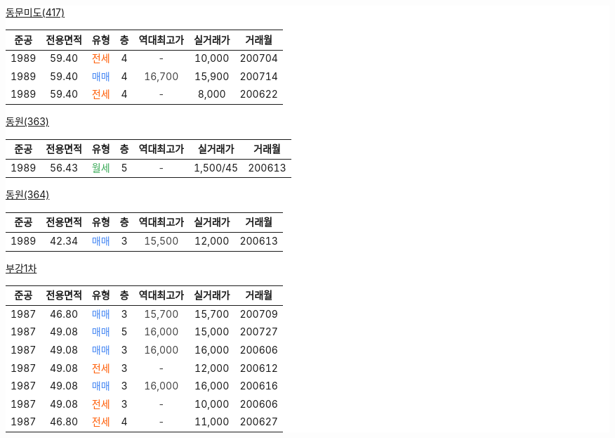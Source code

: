 
<script async src="//pagead2.googlesyndication.com/pagead/js/adsbygoogle.js"></script>

<ins class="adsbygoogle"
     style="display:block"
     data-ad-client="ca-pub-2446590836940007"
     data-ad-slot="1659523306"
     data-ad-format="auto"
     data-full-width-responsive="true"></ins>
<script>
(adsbygoogle = window.adsbygoogle || []).push({});
</script>


[동문미도(417)](https://search.naver.com/search.naver?query=%EA%B2%BD%EA%B8%B0%EB%8F%84+%EB%B6%80%EC%B2%9C%EC%8B%9C+%EA%B3%A0%EA%B0%95%EB%8F%99+%EB%8F%99%EB%AC%B8%EB%AF%B8%EB%8F%84%28417%29)

|준공|전용면적|유형|층|역대최고가|실거래가|거래월|
|:---:|:---:|:---:|:---:|:---:|:---:|:---:|
|1989|59.40|<span style="color:#ff5a00">전세</span>|4|<span style="color:#444444">-</span>|10,000|200704|
|1989|59.40|<span style="color:#4285f3">매매</span>|4|<span style="color:#444444">16,700</span>|15,900|200714|
|1989|59.40|<span style="color:#ff5a00">전세</span>|4|<span style="color:#444444">-</span>|8,000|200622|

[동원(363)](https://search.naver.com/search.naver?query=%EA%B2%BD%EA%B8%B0%EB%8F%84+%EB%B6%80%EC%B2%9C%EC%8B%9C+%EA%B3%A0%EA%B0%95%EB%8F%99+%EB%8F%99%EC%9B%90%28363%29)

|준공|전용면적|유형|층|역대최고가|실거래가|거래월|
|:---:|:---:|:---:|:---:|:---:|:---:|:---:|
|1989|56.43|<span style="color:#34a853">월세</span>|5|<span style="color:#444444">-</span>|1,500/45|200613|

[동원(364)](https://search.naver.com/search.naver?query=%EA%B2%BD%EA%B8%B0%EB%8F%84+%EB%B6%80%EC%B2%9C%EC%8B%9C+%EA%B3%A0%EA%B0%95%EB%8F%99+%EB%8F%99%EC%9B%90%28364%29)

|준공|전용면적|유형|층|역대최고가|실거래가|거래월|
|:---:|:---:|:---:|:---:|:---:|:---:|:---:|
|1989|42.34|<span style="color:#4285f3">매매</span>|3|<span style="color:#444444">15,500</span>|12,000|200613|

[부강1차](https://search.naver.com/search.naver?query=%EA%B2%BD%EA%B8%B0%EB%8F%84+%EB%B6%80%EC%B2%9C%EC%8B%9C+%EA%B3%A0%EA%B0%95%EB%8F%99+%EB%B6%80%EA%B0%951%EC%B0%A8)

|준공|전용면적|유형|층|역대최고가|실거래가|거래월|
|:---:|:---:|:---:|:---:|:---:|:---:|:---:|
|1987|46.80|<span style="color:#4285f3">매매</span>|3|<span style="color:#444444">15,700</span>|15,700|200709|
|1987|49.08|<span style="color:#4285f3">매매</span>|5|<span style="color:#444444">16,000</span>|15,000|200727|
|1987|49.08|<span style="color:#4285f3">매매</span>|3|<span style="color:#444444">16,000</span>|16,000|200606|
|1987|49.08|<span style="color:#ff5a00">전세</span>|3|<span style="color:#444444">-</span>|12,000|200612|
|1987|49.08|<span style="color:#4285f3">매매</span>|3|<span style="color:#444444">16,000</span>|16,000|200616|
|1987|49.08|<span style="color:#ff5a00">전세</span>|3|<span style="color:#444444">-</span>|10,000|200606|
|1987|46.80|<span style="color:#ff5a00">전세</span>|4|<span style="color:#444444">-</span>|11,000|200627|
